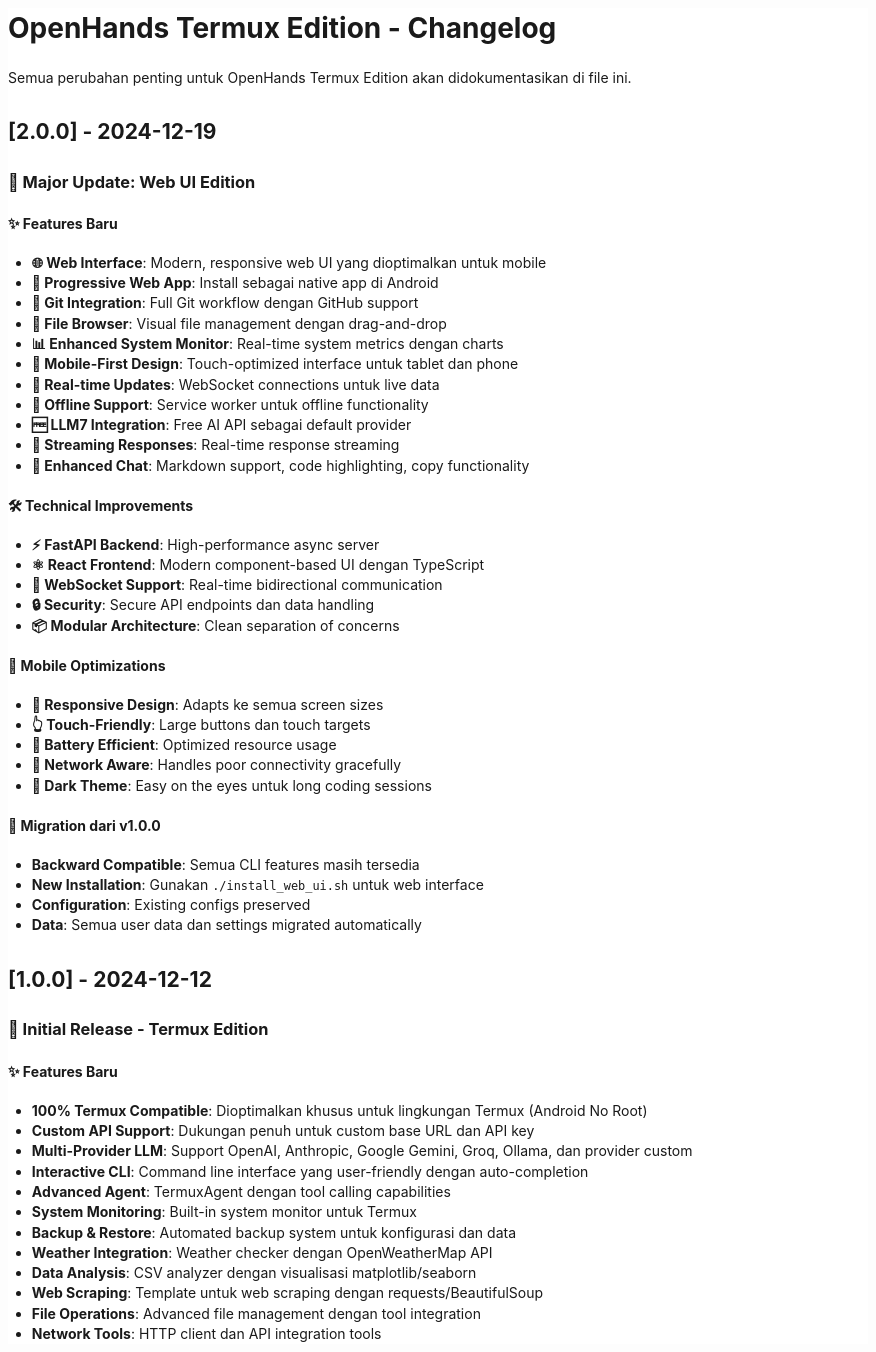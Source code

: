 # OpenHands Termux Edition - Changelog

Semua perubahan penting untuk OpenHands Termux Edition akan didokumentasikan di file ini.

## [2.0.0] - 2024-12-19

### 🎉 Major Update: Web UI Edition

#### ✨ Features Baru
- **🌐 Web Interface**: Modern, responsive web UI yang dioptimalkan untuk mobile
- **📱 Progressive Web App**: Install sebagai native app di Android
- **🔧 Git Integration**: Full Git workflow dengan GitHub support
- **📁 File Browser**: Visual file management dengan drag-and-drop
- **📊 Enhanced System Monitor**: Real-time system metrics dengan charts
- **🎨 Mobile-First Design**: Touch-optimized interface untuk tablet dan phone
- **🔄 Real-time Updates**: WebSocket connections untuk live data
- **📴 Offline Support**: Service worker untuk offline functionality
- **🆓 LLM7 Integration**: Free AI API sebagai default provider
- **🔄 Streaming Responses**: Real-time response streaming
- **💬 Enhanced Chat**: Markdown support, code highlighting, copy functionality

#### 🛠️ Technical Improvements
- **⚡ FastAPI Backend**: High-performance async server
- **⚛️ React Frontend**: Modern component-based UI dengan TypeScript
- **📡 WebSocket Support**: Real-time bidirectional communication
- **🔒 Security**: Secure API endpoints dan data handling
- **📦 Modular Architecture**: Clean separation of concerns

#### 🎯 Mobile Optimizations
- **📱 Responsive Design**: Adapts ke semua screen sizes
- **👆 Touch-Friendly**: Large buttons dan touch targets
- **🔋 Battery Efficient**: Optimized resource usage
- **📶 Network Aware**: Handles poor connectivity gracefully
- **🎨 Dark Theme**: Easy on the eyes untuk long coding sessions

#### 🔄 Migration dari v1.0.0
- **Backward Compatible**: Semua CLI features masih tersedia
- **New Installation**: Gunakan `./install_web_ui.sh` untuk web interface
- **Configuration**: Existing configs preserved
- **Data**: Semua user data dan settings migrated automatically

## [1.0.0] - 2024-12-12

### 🎉 Initial Release - Termux Edition

#### ✨ Features Baru
- **100% Termux Compatible**: Dioptimalkan khusus untuk lingkungan Termux (Android No Root)
- **Custom API Support**: Dukungan penuh untuk custom base URL dan API key
- **Multi-Provider LLM**: Support OpenAI, Anthropic, Google Gemini, Groq, Ollama, dan provider custom
- **Interactive CLI**: Command line interface yang user-friendly dengan auto-completion
- **Advanced Agent**: TermuxAgent dengan tool calling capabilities
- **System Monitoring**: Built-in system monitor untuk Termux
- **Backup & Restore**: Automated backup system untuk konfigurasi dan data
- **Weather Integration**: Weather checker dengan OpenWeatherMap API
- **Data Analysis**: CSV analyzer dengan visualisasi matplotlib/seaborn
- **Web Scraping**: Template untuk web scraping dengan requests/BeautifulSoup
- **File Operations**: Advanced file management dengan tool integration
- **Network Tools**: HTTP client dan API integration tools
